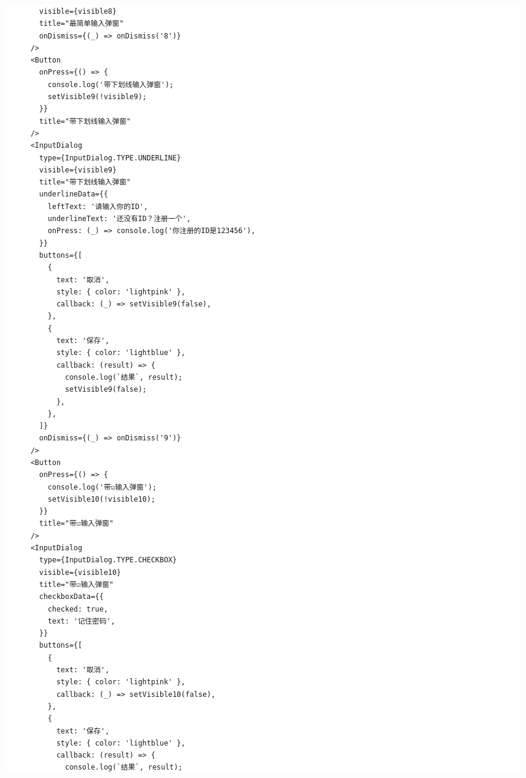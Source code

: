 ```tsx
        visible={visible8}
        title="最简单输入弹窗"
        onDismiss={(_) => onDismiss('8')}
      />
      <Button
        onPress={() => {
          console.log('带下划线输入弹窗');
          setVisible9(!visible9);
        }}
        title="带下划线输入弹窗"
      />
      <InputDialog
        type={InputDialog.TYPE.UNDERLINE}
        visible={visible9}
        title="带下划线输入弹窗"
        underlineData={{
          leftText: '请输入你的ID',
          underlineText: '还没有ID？注册一个',
          onPress: (_) => console.log('你注册的ID是123456'),
        }}
        buttons={[
          {
            text: '取消',
            style: { color: 'lightpink' },
            callback: (_) => setVisible9(false),
          },
          {
            text: '保存',
            style: { color: 'lightblue' },
            callback: (result) => {
              console.log(`结果`, result);
              setVisible9(false);
            },
          },
        ]}
        onDismiss={(_) => onDismiss('9')}
      />
      <Button
        onPress={() => {
          console.log('带☑️输入弹窗');
          setVisible10(!visible10);
        }}
        title="带☑️输入弹窗"
      />
      <InputDialog
        type={InputDialog.TYPE.CHECKBOX}
        visible={visible10}
        title="带☑️输入弹窗"
        checkboxData={{
          checked: true,
          text: '记住密码',
        }}
        buttons={[
          {
            text: '取消',
            style: { color: 'lightpink' },
            callback: (_) => setVisible10(false),
          },
          {
            text: '保存',
            style: { color: 'lightblue' },
            callback: (result) => {
              console.log(`结果`, result);
```